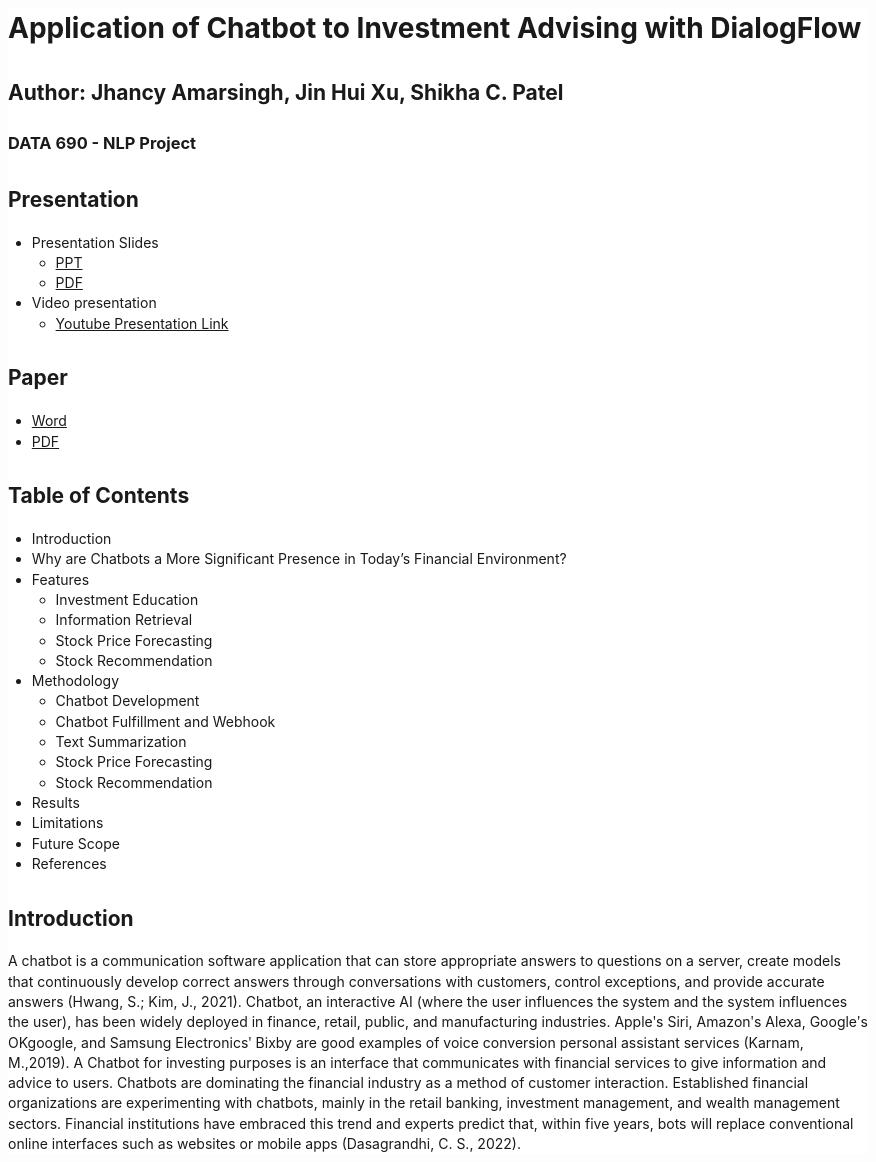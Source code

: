 # Application of Chatbot to Investment Advising with DialogFlow
## Author: Jhancy Amarsingh, Jin Hui Xu, Shikha C. Patel
### DATA 690 - NLP Project

## Presentation
  - Presentation Slides
    - <a href="https://github.com/JinHuiXu1991/DATA690NLP_Project_InvestmentChatbot/blob/b6e91197ac825288689e431bd0df793938431bf3/presentation/NLP%20investment%20chatbot%20presetation.pptx">PPT</a>
    - <a href="https://github.com/JinHuiXu1991/DATA690NLP_Project_InvestmentChatbot/blob/b6e91197ac825288689e431bd0df793938431bf3/presentation/NLP%20investment%20chatbot%20presetation.pdf">PDF</a>
  - Video presentation 
    - <a href="https://www.youtube.com/watch?v=vCKJ0jrXTGo">Youtube Presentation Link</a>


## Paper
  - <a href="https://github.com/JinHuiXu1991/DATA690NLP_Project_InvestmentChatbot/blob/a44047e77e8a1410bf41c19e7fe744d874e6fdf7/paper/Investment_chatbot_paper.docx">Word</a>
  - <a href="https://github.com/JinHuiXu1991/DATA690NLP_Project_InvestmentChatbot/blob/a44047e77e8a1410bf41c19e7fe744d874e6fdf7/paper/Investment_chatbot_paper.pdf">PDF</a>
    
## Table of Contents
- Introduction
- Why are Chatbots a More Significant Presence in Today’s Financial Environment?
- Features
  - Investment Education
  - Information Retrieval
  - Stock Price Forecasting
  - Stock Recommendation
- Methodology
  - Chatbot Development 
  - Chatbot Fulfillment and Webhook
  - Text Summarization
  - Stock Price Forecasting
  - Stock Recommendation
- Results
- Limitations
- Future Scope
- References

## Introduction
A chatbot is a communication software application that can store appropriate answers to questions on a server, create models that continuously develop correct answers through conversations with customers, control exceptions, and provide accurate answers (Hwang, S.; Kim, J., 2021). Chatbot, an interactive AI (where the user influences the system and the system influences the user), has been widely deployed in finance, retail, public, and manufacturing industries. Appleʹs Siri, Amazonʹs Alexa, Googleʹs OKgoogle, and Samsung Electronicsʹ Bixby are good examples of voice conversion personal assistant services (Karnam, M.,2019). A Chatbot for investing purposes is an interface that communicates with financial services to give information and advice to users. Chatbots are dominating the financial industry as a method of customer interaction. Established financial organizations are experimenting with chatbots, mainly in the retail banking, investment management, and wealth management sectors. Financial institutions have embraced this trend and experts predict that, within five years, bots will replace conventional online interfaces such as websites or mobile apps (Dasagrandhi, C. S., 2022). 
